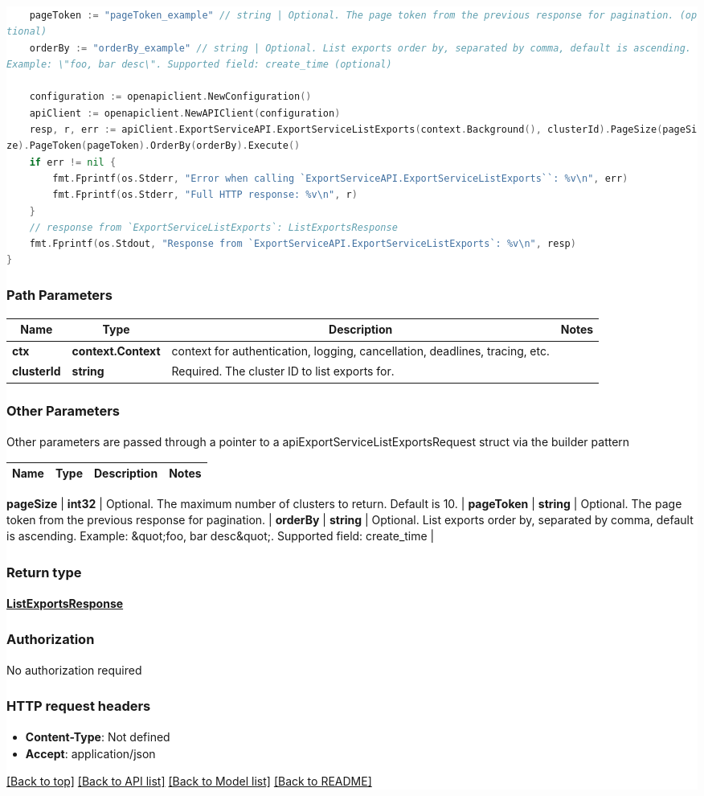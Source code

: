 ```go
	pageToken := "pageToken_example" // string | Optional. The page token from the previous response for pagination. (optional)
	orderBy := "orderBy_example" // string | Optional. List exports order by, separated by comma, default is ascending. Example: \"foo, bar desc\". Supported field: create_time (optional)

	configuration := openapiclient.NewConfiguration()
	apiClient := openapiclient.NewAPIClient(configuration)
	resp, r, err := apiClient.ExportServiceAPI.ExportServiceListExports(context.Background(), clusterId).PageSize(pageSize).PageToken(pageToken).OrderBy(orderBy).Execute()
	if err != nil {
		fmt.Fprintf(os.Stderr, "Error when calling `ExportServiceAPI.ExportServiceListExports``: %v\n", err)
		fmt.Fprintf(os.Stderr, "Full HTTP response: %v\n", r)
	}
	// response from `ExportServiceListExports`: ListExportsResponse
	fmt.Fprintf(os.Stdout, "Response from `ExportServiceAPI.ExportServiceListExports`: %v\n", resp)
}
```

### Path Parameters


Name | Type | Description  | Notes
------------- | ------------- | ------------- | -------------
**ctx** | **context.Context** | context for authentication, logging, cancellation, deadlines, tracing, etc.
**clusterId** | **string** | Required. The cluster ID to list exports for. | 

### Other Parameters

Other parameters are passed through a pointer to a apiExportServiceListExportsRequest struct via the builder pattern


Name | Type | Description  | Notes
------------- | ------------- | ------------- | -------------

 **pageSize** | **int32** | Optional. The maximum number of clusters to return. Default is 10. | 
 **pageToken** | **string** | Optional. The page token from the previous response for pagination. | 
 **orderBy** | **string** | Optional. List exports order by, separated by comma, default is ascending. Example: \&quot;foo, bar desc\&quot;. Supported field: create_time | 

### Return type

[**ListExportsResponse**](ListExportsResponse.md)

### Authorization

No authorization required

### HTTP request headers

- **Content-Type**: Not defined
- **Accept**: application/json

[[Back to top]](#) [[Back to API list]](../README.md#documentation-for-api-endpoints)
[[Back to Model list]](../README.md#documentation-for-models)
[[Back to README]](../README.md)

